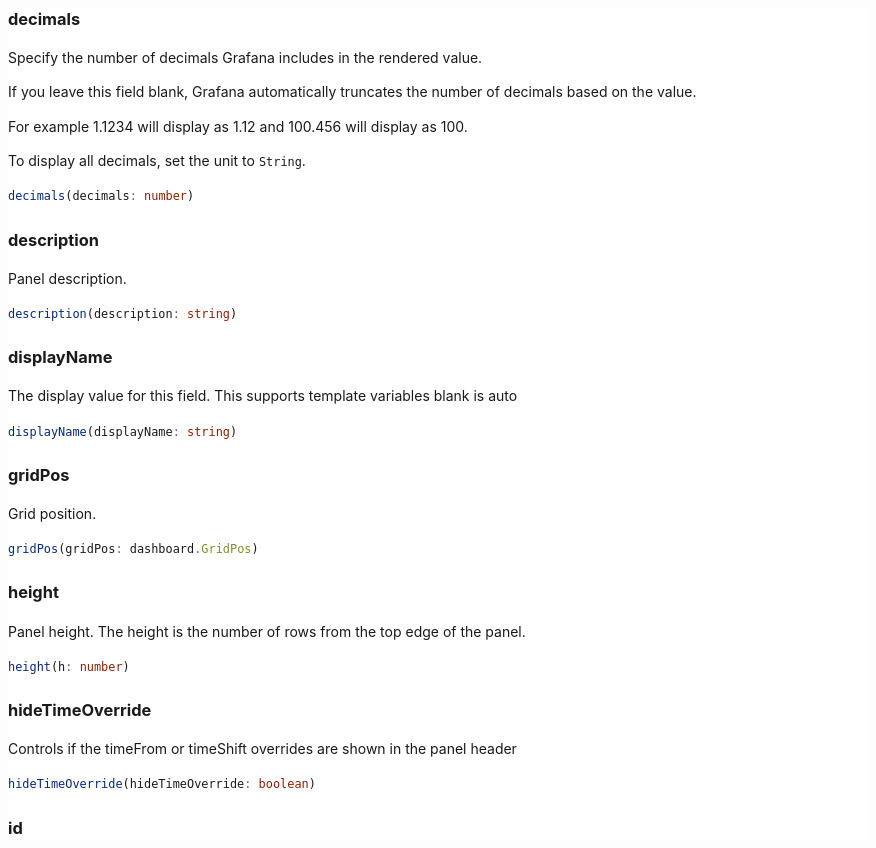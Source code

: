 ### <span class="badge object-method"></span> decimals

Specify the number of decimals Grafana includes in the rendered value.

If you leave this field blank, Grafana automatically truncates the number of decimals based on the value.

For example 1.1234 will display as 1.12 and 100.456 will display as 100.

To display all decimals, set the unit to `String`.

```typescript
decimals(decimals: number)
```

### <span class="badge object-method"></span> description

Panel description.

```typescript
description(description: string)
```

### <span class="badge object-method"></span> displayName

The display value for this field.  This supports template variables blank is auto

```typescript
displayName(displayName: string)
```

### <span class="badge object-method"></span> gridPos

Grid position.

```typescript
gridPos(gridPos: dashboard.GridPos)
```

### <span class="badge object-method"></span> height

Panel height. The height is the number of rows from the top edge of the panel.

```typescript
height(h: number)
```

### <span class="badge object-method"></span> hideTimeOverride

Controls if the timeFrom or timeShift overrides are shown in the panel header

```typescript
hideTimeOverride(hideTimeOverride: boolean)
```

### <span class="badge object-method"></span> id
